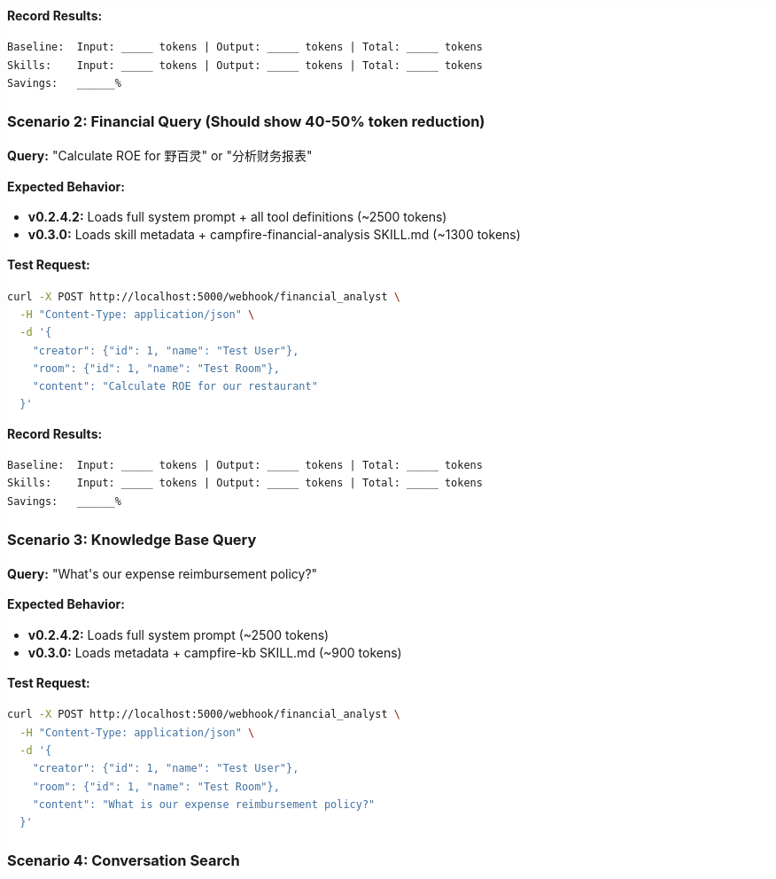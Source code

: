 ```bash
```

**Record Results:**
```
Baseline:  Input: _____ tokens | Output: _____ tokens | Total: _____ tokens
Skills:    Input: _____ tokens | Output: _____ tokens | Total: _____ tokens
Savings:   ______%
```

### Scenario 2: Financial Query (Should show 40-50% token reduction)

**Query:** "Calculate ROE for 野百灵" or "分析财务报表"

**Expected Behavior:**
- **v0.2.4.2:** Loads full system prompt + all tool definitions (~2500 tokens)
- **v0.3.0:** Loads skill metadata + campfire-financial-analysis SKILL.md (~1300 tokens)

**Test Request:**
```bash
curl -X POST http://localhost:5000/webhook/financial_analyst \
  -H "Content-Type: application/json" \
  -d '{
    "creator": {"id": 1, "name": "Test User"},
    "room": {"id": 1, "name": "Test Room"},
    "content": "Calculate ROE for our restaurant"
  }'
```

**Record Results:**
```
Baseline:  Input: _____ tokens | Output: _____ tokens | Total: _____ tokens
Skills:    Input: _____ tokens | Output: _____ tokens | Total: _____ tokens
Savings:   ______%
```

### Scenario 3: Knowledge Base Query

**Query:** "What's our expense reimbursement policy?"

**Expected Behavior:**
- **v0.2.4.2:** Loads full system prompt (~2500 tokens)
- **v0.3.0:** Loads metadata + campfire-kb SKILL.md (~900 tokens)

**Test Request:**
```bash
curl -X POST http://localhost:5000/webhook/financial_analyst \
  -H "Content-Type: application/json" \
  -d '{
    "creator": {"id": 1, "name": "Test User"},
    "room": {"id": 1, "name": "Test Room"},
    "content": "What is our expense reimbursement policy?"
  }'
```

### Scenario 4: Conversation Search
